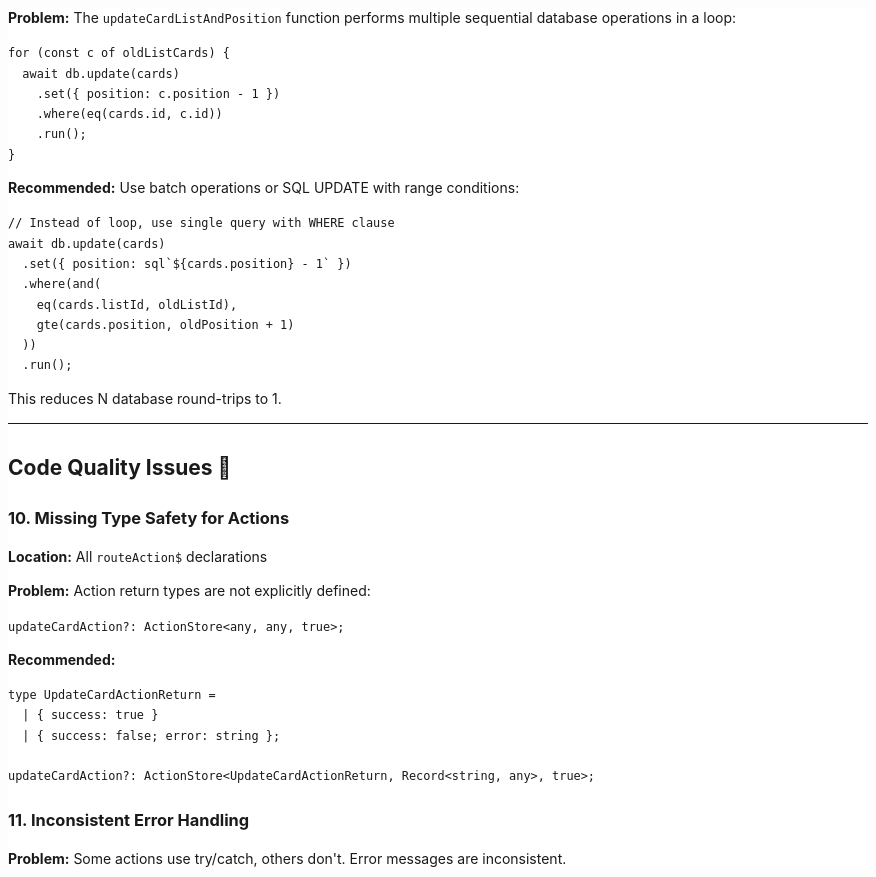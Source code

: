 **Problem:**
The `updateCardListAndPosition` function performs multiple sequential database operations in a loop:

```tsx
for (const c of oldListCards) {
  await db.update(cards)
    .set({ position: c.position - 1 })
    .where(eq(cards.id, c.id))
    .run();
}
```

**Recommended:**
Use batch operations or SQL UPDATE with range conditions:

```tsx
// Instead of loop, use single query with WHERE clause
await db.update(cards)
  .set({ position: sql`${cards.position} - 1` })
  .where(and(
    eq(cards.listId, oldListId),
    gte(cards.position, oldPosition + 1)
  ))
  .run();
```

This reduces N database round-trips to 1.

---

## Code Quality Issues 🔧

### 10. **Missing Type Safety for Actions**

**Location:** All `routeAction$` declarations

**Problem:**
Action return types are not explicitly defined:

```tsx
updateCardAction?: ActionStore<any, any, true>;
```

**Recommended:**
```tsx
type UpdateCardActionReturn =
  | { success: true }
  | { success: false; error: string };

updateCardAction?: ActionStore<UpdateCardActionReturn, Record<string, any>, true>;
```

### 11. **Inconsistent Error Handling**

**Problem:**
Some actions use try/catch, others don't. Error messages are inconsistent.
